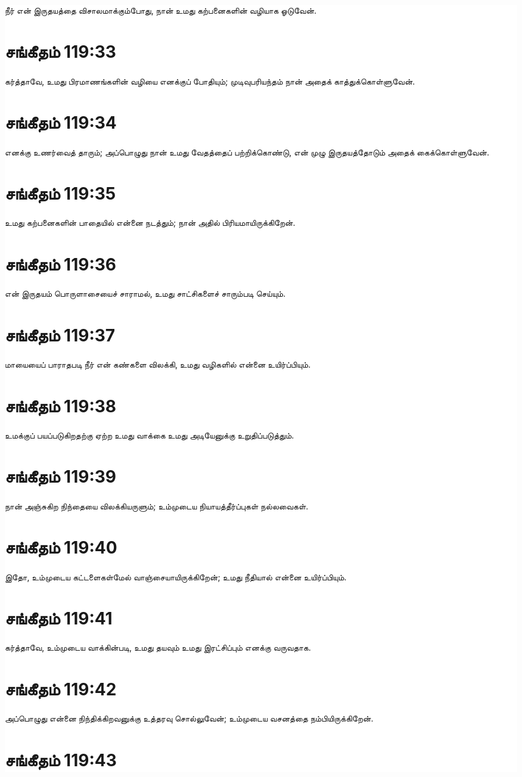 நீர் என் இருதயத்தை விசாலமாக்கும்போது, நான் உமது கற்பனைகளின் வழியாக ஓடுவேன்.

# சங்கீதம் 119:33

கர்த்தாவே, உமது பிரமாணங்களின் வழியை எனக்குப் போதியும்; முடிவுபரியந்தம் நான் அதைக் காத்துக்கொள்ளுவேன்.

# சங்கீதம் 119:34

எனக்கு உணர்வைத் தாரும்; அப்பொழுது நான் உமது வேதத்தைப் பற்றிக்கொண்டு, என் முழு இருதயத்தோடும் அதைக் கைக்கொள்ளுவேன்.

# சங்கீதம் 119:35

உமது கற்பனைகளின் பாதையில் என்னை நடத்தும்; நான் அதில் பிரியமாயிருக்கிறேன்.

# சங்கீதம் 119:36

என் இருதயம் பொருளாசையைச் சாராமல், உமது சாட்சிகளைச் சாரும்படி செய்யும்.

# சங்கீதம் 119:37

மாயையைப் பாராதபடி நீர் என் கண்களை விலக்கி, உமது வழிகளில் என்னை உயிர்ப்பியும்.

# சங்கீதம் 119:38

உமக்குப் பயப்படுகிறதற்கு ஏற்ற உமது வாக்கை உமது அடியேனுக்கு உறுதிப்படுத்தும்.

# சங்கீதம் 119:39

நான் அஞ்சுகிற நிந்தையை விலக்கியருளும்; உம்முடைய நியாயத்தீர்ப்புகள் நல்லவைகள்.

# சங்கீதம் 119:40

இதோ, உம்முடைய கட்டளைகள்மேல் வாஞ்சையாயிருக்கிறேன்; உமது நீதியால் என்னை உயிர்ப்பியும்.

# சங்கீதம் 119:41

கர்த்தாவே, உம்முடைய வாக்கின்படி, உமது தயவும் உமது இரட்சிப்பும் எனக்கு வருவதாக.

# சங்கீதம் 119:42

அப்பொழுது என்னை நிந்திக்கிறவனுக்கு உத்தரவு சொல்லுவேன்; உம்முடைய வசனத்தை நம்பியிருக்கிறேன்.

# சங்கீதம் 119:43
